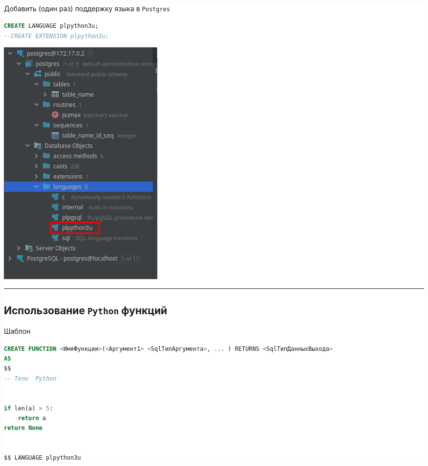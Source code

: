 
Добавить (один раз) поддержку языка в `Postgres`

```sql
CREATE LANGUAGE plpython3u;
--CREATE EXTENSION plpython3u;
```

![Добавить поддержку языка](_attachments/82fd665d0421bc19f6eadc41d3222d0b.png)

---

## Использование `Python` функций

Шаблон

```sql
CREATE FUNCTION <ИмяФункции>(<Аргумент1> <SqlТипАргумента>, ... ) RETURNS <SqlТипДанныхВыхода>
AS
$$
-- Тело `Python`


if len(a) > 5:
	return a
return None


$$ LANGUAGE plpython3u
```
